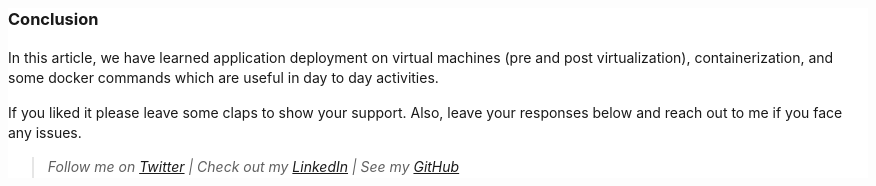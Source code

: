 
### Conclusion

In this article, we have learned application deployment on virtual machines (pre and post virtualization), containerization, and some docker commands which are useful in day to day activities.

If you liked it please leave some claps to show your support. Also, leave your responses below and reach out to me if you face any issues.

> _Follow me on_ [_Twitter_](http://www.twitter.com/beingjaydesai) _| Check out my_ [_LinkedIn_](https://www.linkedin.com/in/iamjaydesai/) _| See my_ [_GitHub_](https://github.com/desaijay315)

